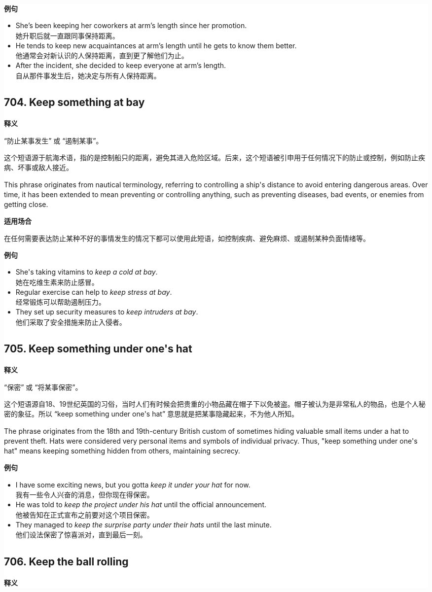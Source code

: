 **例句**

- She’s been keeping her coworkers at arm’s length since her promotion.<br/>她升职后就一直跟同事保持距离。
- He tends to keep new acquaintances at arm’s length until he gets to know them better.<br/>他通常会对新认识的人保持距离，直到更了解他们为止。
- After the incident, she decided to keep everyone at arm’s length.<br/>自从那件事发生后，她决定与所有人保持距离。

  
## 704. Keep something at bay 

**释义**

“防止某事发生” 或 “遏制某事”。

这个短语源于航海术语，指的是控制船只的距离，避免其进入危险区域。后来，这个短语被引申用于任何情况下的防止或控制，例如防止疾病、坏事或敌人接近。

This phrase originates from nautical terminology, referring to controlling a ship's distance to avoid entering dangerous areas. Over time, it has been extended to mean preventing or controlling anything, such as preventing diseases, bad events, or enemies from getting close.

**适用场合**

在任何需要表达防止某种不好的事情发生的情况下都可以使用此短语，如控制疾病、避免麻烦、或遏制某种负面情绪等。

**例句**

- She's taking vitamins to *keep a cold at bay*.<br/>她在吃维生素来防止感冒。
- Regular exercise can help to *keep stress at bay*.<br/>经常锻炼可以帮助遏制压力。
- They set up security measures to *keep intruders at bay*.<br/>他们采取了安全措施来防止入侵者。



## 705. Keep something under one's hat

**释义**

“保密” 或 “将某事保密”。

这个短语源自18、19世纪英国的习俗，当时人们有时候会把贵重的小物品藏在帽子下以免被盗。帽子被认为是非常私人的物品，也是个人秘密的象征。所以 “keep something under one's hat” 意思就是把某事隐藏起来，不为他人所知。

The phrase originates from the 18th and 19th-century British custom of sometimes hiding valuable small items under a hat to prevent theft. Hats were considered very personal items and symbols of individual privacy. Thus, "keep something under one's hat" means keeping something hidden from others, maintaining secrecy.

**例句**

- I have some exciting news, but you gotta *keep it under your hat* for now.<br/>我有一些令人兴奋的消息，但你现在得保密。
- He was told to *keep the project under his hat* until the official announcement.<br/>他被告知在正式宣布之前要对这个项目保密。
- They managed to *keep the surprise party under their hats* until the last minute.<br/>他们设法保密了惊喜派对，直到最后一刻。

## 706. Keep the ball rolling

**释义**
